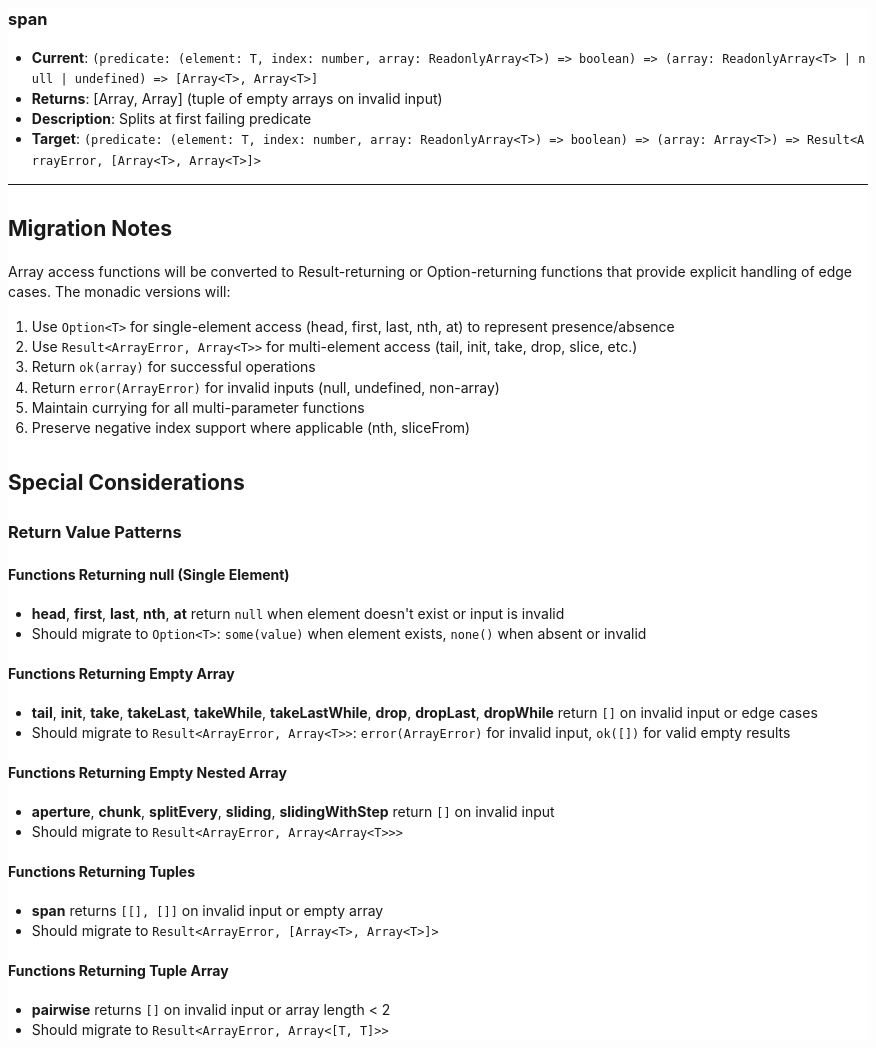 ### span
- **Current**: `(predicate: (element: T, index: number, array: ReadonlyArray<T>) => boolean) => (array: ReadonlyArray<T> | null | undefined) => [Array<T>, Array<T>]`
- **Returns**: [Array<T>, Array<T>] (tuple of empty arrays on invalid input)
- **Description**: Splits at first failing predicate
- **Target**: `(predicate: (element: T, index: number, array: ReadonlyArray<T>) => boolean) => (array: Array<T>) => Result<ArrayError, [Array<T>, Array<T>]>`

---

## Migration Notes

Array access functions will be converted to Result-returning or Option-returning functions that provide explicit handling of edge cases. The monadic versions will:

1. Use `Option<T>` for single-element access (head, first, last, nth, at) to represent presence/absence
2. Use `Result<ArrayError, Array<T>>` for multi-element access (tail, init, take, drop, slice, etc.)
3. Return `ok(array)` for successful operations
4. Return `error(ArrayError)` for invalid inputs (null, undefined, non-array)
5. Maintain currying for all multi-parameter functions
6. Preserve negative index support where applicable (nth, sliceFrom)

## Special Considerations

### Return Value Patterns

#### Functions Returning null (Single Element)
- **head**, **first**, **last**, **nth**, **at** return `null` when element doesn't exist or input is invalid
- Should migrate to `Option<T>`: `some(value)` when element exists, `none()` when absent or invalid

#### Functions Returning Empty Array
- **tail**, **init**, **take**, **takeLast**, **takeWhile**, **takeLastWhile**, **drop**, **dropLast**, **dropWhile** return `[]` on invalid input or edge cases
- Should migrate to `Result<ArrayError, Array<T>>`: `error(ArrayError)` for invalid input, `ok([])` for valid empty results

#### Functions Returning Empty Nested Array
- **aperture**, **chunk**, **splitEvery**, **sliding**, **slidingWithStep** return `[]` on invalid input
- Should migrate to `Result<ArrayError, Array<Array<T>>>`

#### Functions Returning Tuples
- **span** returns `[[], []]` on invalid input or empty array
- Should migrate to `Result<ArrayError, [Array<T>, Array<T>]>`

#### Functions Returning Tuple Array
- **pairwise** returns `[]` on invalid input or array length < 2
- Should migrate to `Result<ArrayError, Array<[T, T]>>`
